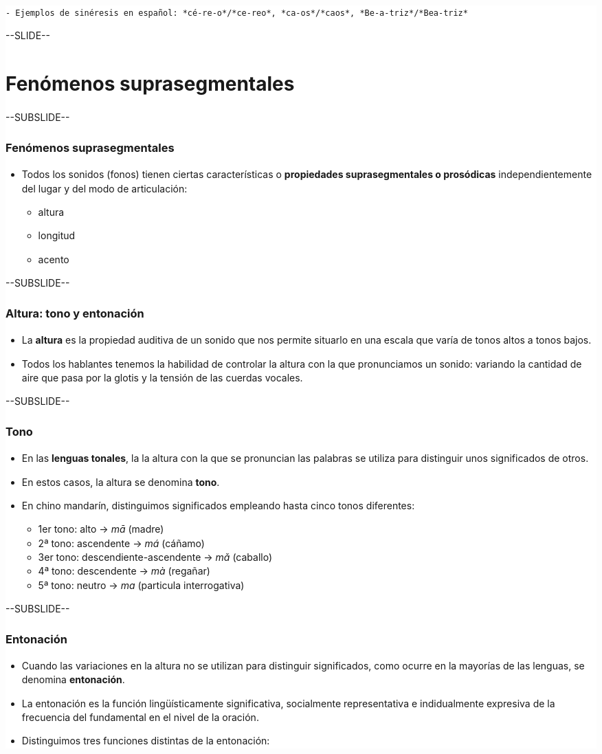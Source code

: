     - Ejemplos de sinéresis en español: *cé-re-o*/*ce-reo*, *ca-os*/*caos*, *Be-a-triz*/*Bea-triz*


--SLIDE--

# Fenómenos suprasegmentales

--SUBSLIDE--
### Fenómenos suprasegmentales

- Todos los sonidos (fonos) tienen ciertas características o **propiedades suprasegmentales o prosódicas** independientemente del lugar y del modo de articulación:

    - altura
     
    - longitud 

    - acento

--SUBSLIDE--

### Altura: tono y entonación

- La **altura** es la propiedad auditiva de un sonido que nos permite situarlo en una escala que varía de tonos altos a tonos bajos.

- Todos los hablantes tenemos la habilidad de controlar la altura con la que pronunciamos un sonido: variando la cantidad de aire que pasa por la glotis y la tensión de las cuerdas vocales.

--SUBSLIDE--

### Tono

- En las **lenguas tonales**, la la altura con la que se pronuncian las palabras se utiliza para distinguir unos significados de otros. 

- En estos casos, la altura se denomina **tono**. 

- En chino mandarín, distinguimos significados empleando hasta cinco tonos diferentes:
    
    - 1er tono: alto &rarr; *mā* (madre)
    - 2ª tono: ascendente &rarr;  *má* (cáñamo)
    - 3er tono: descendiente-ascendente &rarr; *mǎ* (caballo)
    - 4ª tono: descendente &rarr; *mà* (regañar)
    - 5ª tono: neutro &rarr; *ma* (particula interrogativa)

--SUBSLIDE--

### Entonación

- Cuando las variaciones en la altura no se utilizan para distinguir significados, como ocurre en la mayorías de las lenguas, se denomina **entonación**.

- La entonación es la función lingüísticamente significativa, socialmente representativa e indidualmente expresiva de la frecuencia del fundamental en el nivel de la oración.

- Distinguimos tres funciones distintas de la entonación:
	